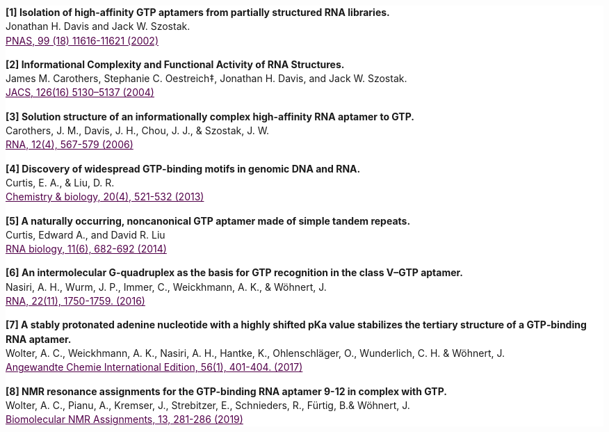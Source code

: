 <a id="ref1"></a><font><strong>[1] Isolation of high-affinity GTP aptamers from partially structured RNA libraries.</strong></font><br />
Jonathan H. Davis and Jack W. Szostak.<br />
<a href="https://pubmed.ncbi.nlm.nih.gov/12185247/" target="_blank" style="color:#520049" >PNAS, 99 (18) 11616-11621 (2002)</a>
<br />
                
<a id="ref2"></a><font><strong>[2] Informational Complexity and Functional Activity of RNA Structures.</strong></font><br />
James M. Carothers, Stephanie C. Oestreich‡, Jonathan H. Davis, and Jack W. Szostak.<br />
<a href="https://pubmed.ncbi.nlm.nih.gov/15099096/" target="_blank" style="color:#520049">JACS, 126(16) 5130–5137 (2004)</a>
<br />
                
<a id="ref3"></a><font><strong>[3] Solution structure of an informationally complex high-affinity RNA aptamer to GTP.</strong></font><br />
Carothers, J. M., Davis, J. H., Chou, J. J., & Szostak, J. W.<br />
<a href="https://pubmed.ncbi.nlm.nih.gov/16510427/" target="_blank" style="color:#520049">RNA, 12(4), 567-579 (2006)</a>
<br />
                
<a id="ref4"></a><font><strong>[4] Discovery of widespread GTP-binding motifs in genomic DNA and RNA.</strong></font><br />
Curtis, E. A., & Liu, D. R.<br />
<a href="https://pubmed.ncbi.nlm.nih.gov/23601641/" target="_blank" style="color:#520049">Chemistry & biology, 20(4), 521-532 (2013)</a>
<br />
                
<a id="ref5"></a><font><strong>[5] A naturally occurring, noncanonical GTP aptamer made of simple tandem repeats.</strong></font><br />
Curtis, Edward A., and David R. Liu<br />
<a href="https://pubmed.ncbi.nlm.nih.gov/24824832/" target="_blank" style="color:#520049">RNA biology, 11(6), 682-692 (2014)</a>
<br />
                
<a id="ref6"></a><font><strong>[6] An intermolecular G-quadruplex as the basis for GTP recognition in the class V–GTP aptamer.</strong></font><br />
Nasiri, A. H., Wurm, J. P., Immer, C., Weickhmann, A. K., & Wöhnert, J.<br />
<a href="https://pubmed.ncbi.nlm.nih.gov/27659052/" target="_blank" style="color:#520049">RNA, 22(11), 1750-1759. (2016)</a>
<br />
                
<a id="ref7"></a><font><strong>[7] A stably protonated adenine nucleotide with a highly shifted pKa value stabilizes the tertiary structure of a GTP‐binding RNA aptamer.</strong></font><br />
Wolter, A. C., Weickhmann, A. K., Nasiri, A. H., Hantke, K., Ohlenschläger, O., Wunderlich, C. H. & Wöhnert, J.<br />
<a href="https://pubmed.ncbi.nlm.nih.gov/27885761/" target="_blank" style="color:#520049">Angewandte Chemie International Edition, 56(1), 401-404. (2017)</a>
<br />
                
<a id="ref8"></a><font><strong>[8] NMR resonance assignments for the GTP-binding RNA aptamer 9-12 in complex with GTP.</strong></font><br />
Wolter, A. C., Pianu, A., Kremser, J., Strebitzer, E., Schnieders, R., Fürtig, B.& Wöhnert, J.<br />
<a href="https://pubmed.ncbi.nlm.nih.gov/31030336/" target="_blank" style="color:#520049">Biomolecular NMR Assignments, 13, 281-286 (2019)</a>
<br />
                
